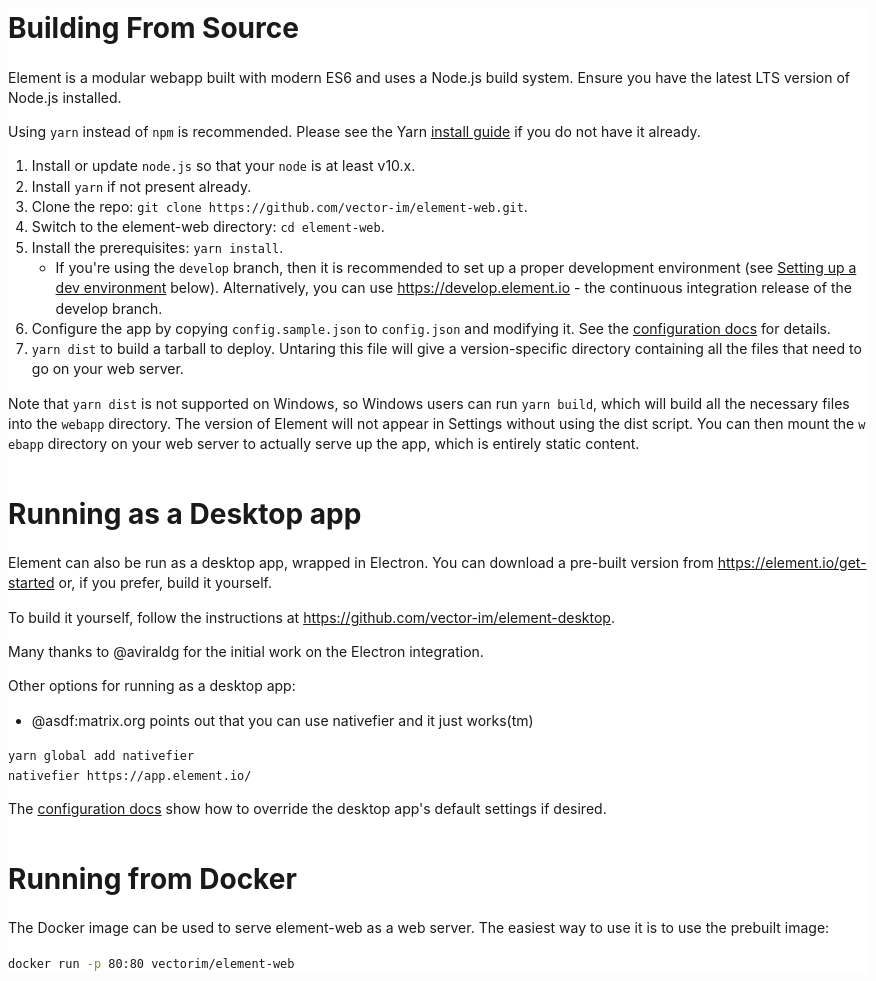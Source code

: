 Building From Source
====================

Element is a modular webapp built with modern ES6 and uses a Node.js build system.
Ensure you have the latest LTS version of Node.js installed.

Using `yarn` instead of `npm` is recommended. Please see the Yarn [install
guide](https://classic.yarnpkg.com/en/docs/install) if you do not have it already.

1. Install or update `node.js` so that your `node` is at least v10.x.
1. Install `yarn` if not present already.
1. Clone the repo: `git clone https://github.com/vector-im/element-web.git`.
1. Switch to the element-web directory: `cd element-web`.
1. Install the prerequisites: `yarn install`.
   *  If you're using the `develop` branch, then it is recommended to set up a
      proper development environment (see [Setting up a dev
      environment](#setting-up-a-dev-environment) below). Alternatively, you
      can use https://develop.element.io - the continuous integration release of
      the develop branch.
1. Configure the app by copying `config.sample.json` to `config.json` and
   modifying it. See the [configuration docs](docs/config.md) for details.
1. `yarn dist` to build a tarball to deploy. Untaring this file will give
   a version-specific directory containing all the files that need to go on your
   web server.

Note that `yarn dist` is not supported on Windows, so Windows users can run `yarn build`,
which will build all the necessary files into the `webapp` directory. The version of Element
will not appear in Settings without using the dist script. You can then mount the
`webapp` directory on your web server to actually serve up the app, which is
entirely static content.

Running as a Desktop app
========================

Element can also be run as a desktop app, wrapped in Electron. You can download a
pre-built version from https://element.io/get-started or, if you prefer,
build it yourself.

To build it yourself, follow the instructions at https://github.com/vector-im/element-desktop.

Many thanks to @aviraldg for the initial work on the Electron integration.

Other options for running as a desktop app:
 * @asdf:matrix.org points out that you can use nativefier and it just works(tm)

```bash
yarn global add nativefier
nativefier https://app.element.io/
```

The [configuration docs](docs/config.md#desktop-app-configuration) show how to
override the desktop app's default settings if desired.

Running from Docker
===================

The Docker image can be used to serve element-web as a web server. The easiest way to use
it is to use the prebuilt image:
```bash
docker run -p 80:80 vectorim/element-web
```
